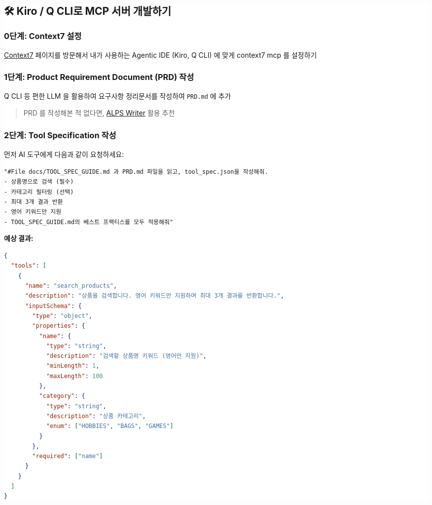 ## 🛠️ Kiro / Q CLI로 MCP 서버 개발하기

### 0단계: Context7 설정

[Context7](https://github.com/upstash/context7) 페이지를 방문해서 내가 사용하는 Agentic IDE (Kiro, Q CLI) 에 맞게 context7 mcp 를 설정하기

### 1단계: Product Requirement Document (PRD) 작성

Q CLI 등 편한 LLM 을 활용하여 요구사항 정리문서를 작성하여 `PRD.md` 에 추가

> PRD 를 작성해본 적 없다면, [ALPS Writer](https://github.com/haandol/alps-writer) 활용 추천

### 2단계: Tool Specification 작성

먼저 AI 도구에게 다음과 같이 요청하세요:

```
"#File docs/TOOL_SPEC_GUIDE.md 과 PRD.md 파일을 읽고, tool_spec.json을 작성해줘.
- 상품명으로 검색 (필수)
- 카테고리 필터링 (선택)
- 최대 3개 결과 반환
- 영어 키워드만 지원
- TOOL_SPEC_GUIDE.md의 베스트 프랙티스를 모두 적용해줘"
```

**예상 결과:**

```json
{
  "tools": [
    {
      "name": "search_products",
      "description": "상품을 검색합니다. 영어 키워드만 지원하며 최대 3개 결과를 반환합니다.",
      "inputSchema": {
        "type": "object",
        "properties": {
          "name": {
            "type": "string",
            "description": "검색할 상품명 키워드 (영어만 지원)",
            "minLength": 1,
            "maxLength": 100
          },
          "category": {
            "type": "string",
            "description": "상품 카테고리",
            "enum": ["HOBBIES", "BAGS", "GAMES"]
          }
        },
        "required": ["name"]
      }
    }
  ]
}
```

